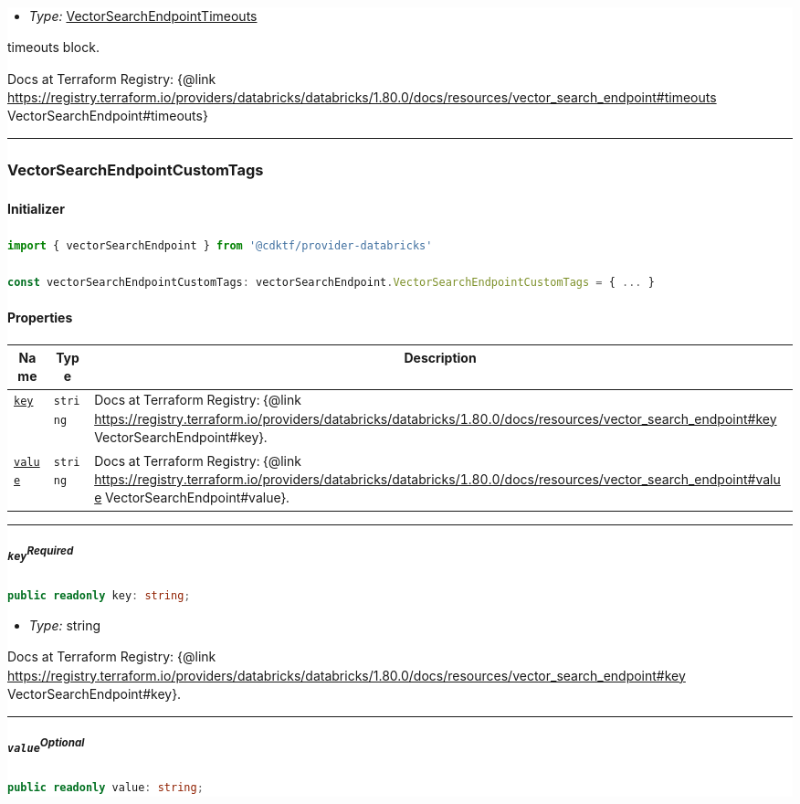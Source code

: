 - *Type:* <a href="#@cdktf/provider-databricks.vectorSearchEndpoint.VectorSearchEndpointTimeouts">VectorSearchEndpointTimeouts</a>

timeouts block.

Docs at Terraform Registry: {@link https://registry.terraform.io/providers/databricks/databricks/1.80.0/docs/resources/vector_search_endpoint#timeouts VectorSearchEndpoint#timeouts}

---

### VectorSearchEndpointCustomTags <a name="VectorSearchEndpointCustomTags" id="@cdktf/provider-databricks.vectorSearchEndpoint.VectorSearchEndpointCustomTags"></a>

#### Initializer <a name="Initializer" id="@cdktf/provider-databricks.vectorSearchEndpoint.VectorSearchEndpointCustomTags.Initializer"></a>

```typescript
import { vectorSearchEndpoint } from '@cdktf/provider-databricks'

const vectorSearchEndpointCustomTags: vectorSearchEndpoint.VectorSearchEndpointCustomTags = { ... }
```

#### Properties <a name="Properties" id="Properties"></a>

| **Name** | **Type** | **Description** |
| --- | --- | --- |
| <code><a href="#@cdktf/provider-databricks.vectorSearchEndpoint.VectorSearchEndpointCustomTags.property.key">key</a></code> | <code>string</code> | Docs at Terraform Registry: {@link https://registry.terraform.io/providers/databricks/databricks/1.80.0/docs/resources/vector_search_endpoint#key VectorSearchEndpoint#key}. |
| <code><a href="#@cdktf/provider-databricks.vectorSearchEndpoint.VectorSearchEndpointCustomTags.property.value">value</a></code> | <code>string</code> | Docs at Terraform Registry: {@link https://registry.terraform.io/providers/databricks/databricks/1.80.0/docs/resources/vector_search_endpoint#value VectorSearchEndpoint#value}. |

---

##### `key`<sup>Required</sup> <a name="key" id="@cdktf/provider-databricks.vectorSearchEndpoint.VectorSearchEndpointCustomTags.property.key"></a>

```typescript
public readonly key: string;
```

- *Type:* string

Docs at Terraform Registry: {@link https://registry.terraform.io/providers/databricks/databricks/1.80.0/docs/resources/vector_search_endpoint#key VectorSearchEndpoint#key}.

---

##### `value`<sup>Optional</sup> <a name="value" id="@cdktf/provider-databricks.vectorSearchEndpoint.VectorSearchEndpointCustomTags.property.value"></a>

```typescript
public readonly value: string;
```

